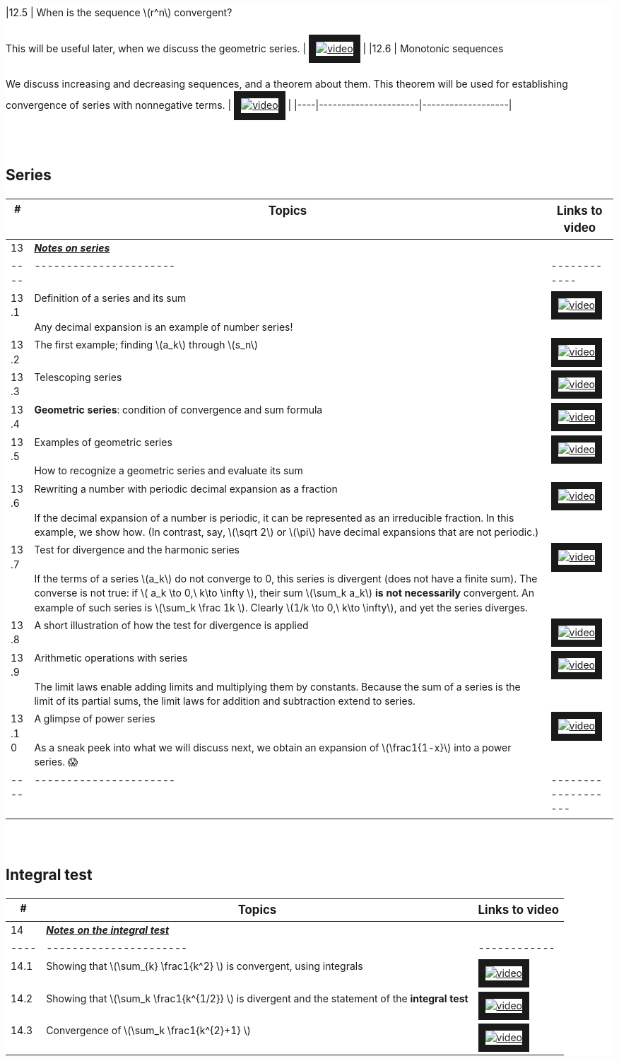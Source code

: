 |12.5 | When is the sequence \\(r^n\\) convergent? <br><br> This will be useful later, when we discuss the geometric series. | <a href="https://www.youtube.com/watch?feature=player_embedded&v=zu3mFbJEFPQ" target="_blank"><img src="https://img.youtube.com/vi/zu3mFbJEFPQ/0.jpg" alt="video" width="240" border="10" /></a> |
|12.6 | Monotonic sequences <br><br> We discuss increasing and decreasing sequences, and a theorem about them. This theorem will be used for establishing convergence of series with nonnegative terms. | <a href="https://www.youtube.com/watch?feature=player_embedded&v=MZV9MHeKeMQ" target="_blank"><img src="https://img.youtube.com/vi/MZV9MHeKeMQ/0.jpg" alt="video" width="240" border="10" /></a> |
|----|----------------------|-------------------|

<br>

## Series

| #  | <big> Topics </big>           | <big>Links to video</big>|
|----|----------------------|------------|
| 13  | [**_Notes on series_**](/assets/pdf/series.pdf)  |            |
|----|----------------------|------------|
|13.1 | Definition of a series and its sum <br><br> Any decimal expansion is an example of number series! | <a href="https://www.youtube.com/watch?feature=player_embedded&v=d1LVnaO98s8" target="_blank"><img src="https://img.youtube.com/vi/d1LVnaO98s8/0.jpg" alt="video" width="240" border="10" /></a> |
|13.2 | The first example; finding \\(a_k\\) through \\(s_n\\) | <a href="https://www.youtube.com/watch?feature=player_embedded&v=DhSGFdvJgAw" target="_blank"><img src="https://img.youtube.com/vi/DhSGFdvJgAw/0.jpg" alt="video" width="240" border="10" /></a> |
|13.3 | Telescoping series | <a href="https://www.youtube.com/watch?feature=player_embedded&v=XhICg-WXeAA" target="_blank"><img src="https://img.youtube.com/vi/XhICg-WXeAA/0.jpg" alt="video" width="240" border="10" /></a> |
|13.4 | **Geometric series**: condition of convergence and sum formula | <a href="https://www.youtube.com/watch?feature=player_embedded&v=wfMVFyeigY0" target="_blank"><img src="https://img.youtube.com/vi/wfMVFyeigY0/0.jpg" alt="video" width="240" border="10" /></a> |
|13.5 | Examples of geometric series <br><br> How to recognize a geometric series and evaluate its sum | <a href="https://www.youtube.com/watch?feature=player_embedded&v=9qqID8kED3U" target="_blank"><img src="https://img.youtube.com/vi/9qqID8kED3U/0.jpg" alt="video" width="240" border="10" /></a> |
|13.6 | Rewriting a number with periodic decimal expansion as a fraction <br><br> If the decimal expansion of a number is periodic, it can be represented as an irreducible fraction. In this example, we show how. (In contrast, say, \\(\sqrt 2\\) or \\(\pi\\) have decimal expansions that are not periodic.)| <a href="https://www.youtube.com/watch?feature=player_embedded&v=-SgPHIvqA6w" target="_blank"><img src="https://img.youtube.com/vi/-SgPHIvqA6w/0.jpg" alt="video" width="240" border="10" /></a> |
|13.7 | Test for divergence and the harmonic series <br><br> If the terms of a series  \\(a_k\\) do not converge to 0, this series is divergent (does not have a finite sum). The converse is not true: if \\( a_k \to 0,\ k\to \infty \\), their sum \\(\sum_k a_k\\) **is not necessarily** convergent. An example of such series is \\(\sum_k \frac 1k \\). Clearly \\(1/k \to 0,\ k\to \infty\\), and yet the series diverges. | <a href="https://www.youtube.com/watch?feature=player_embedded&v=MKqsHp0_wrY" target="_blank"><img src="https://img.youtube.com/vi/MKqsHp0_wrY/0.jpg" alt="video" width="240" border="10" /></a> |
|13.8 | A short illustration of how the test for divergence is applied | <a href="https://www.youtube.com/watch?feature=player_embedded&v=8Ll5pe3Y9p4" target="_blank"><img src="https://img.youtube.com/vi/8Ll5pe3Y9p4/0.jpg" alt="video" width="240" border="10" /></a> |
|13.9 | Arithmetic operations with series <br><br> The limit laws enable adding limits and multiplying them by constants. Because the sum of a series is the limit of its partial sums, the limit laws for addition and subtraction extend to series.  | <a href="https://www.youtube.com/watch?feature=player_embedded&v=7_K54K9Znow" target="_blank"><img src="https://img.youtube.com/vi/7_K54K9Znow/0.jpg" alt="video" width="240" border="10" /></a> |
|13.10 | A glimpse of power series <br><br> As a sneak peek into what we will discuss next, we obtain an expansion of \\(\frac1{1-x}\\) into a power series. <span class="emoji"> 😱 </span> | <a href="https://www.youtube.com/watch?feature=player_embedded&v=qEplcPqPS3Q" target="_blank"><img src="https://img.youtube.com/vi/qEplcPqPS3Q/0.jpg" alt="video" width="240" border="10" /></a> |
|----|----------------------|-------------------|

<br>

## Integral test

| #  | <big> Topics </big>           | <big>Links to video</big>|
|----|----------------------|------------|
| 14  | [**_Notes on the integral test_**](/assets/pdf/integral_test.pdf)  |            |
|----|----------------------|------------|
|14.1 | Showing that \\(\sum_{k}  \frac1{k^2} \\) is convergent, using integrals | <a href="https://www.youtube.com/watch?feature=player_embedded&v=3t6c3FatbC4" target="_blank"><img src="https://img.youtube.com/vi/3t6c3FatbC4/0.jpg" alt="video" width="240" border="10" /></a> |
|14.2 | Showing that \\(\sum_k  \frac1{k^{1/2}} \\) is divergent and the statement of the **integral test** | <a href="https://www.youtube.com/watch?feature=player_embedded&v=aD3Rc-kKy3k" target="_blank"><img src="https://img.youtube.com/vi/aD3Rc-kKy3k/0.jpg" alt="video" width="240" border="10" /></a> |
|14.3 | Convergence of \\(\sum_k  \frac1{k^{2}+1} \\) | <a href="https://www.youtube.com/watch?feature=player_embedded&v=YI0d-UJyvz4" target="_blank"><img src="https://img.youtube.com/vi/YI0d-UJyvz4/0.jpg" alt="video" width="240" border="10" /></a> |
